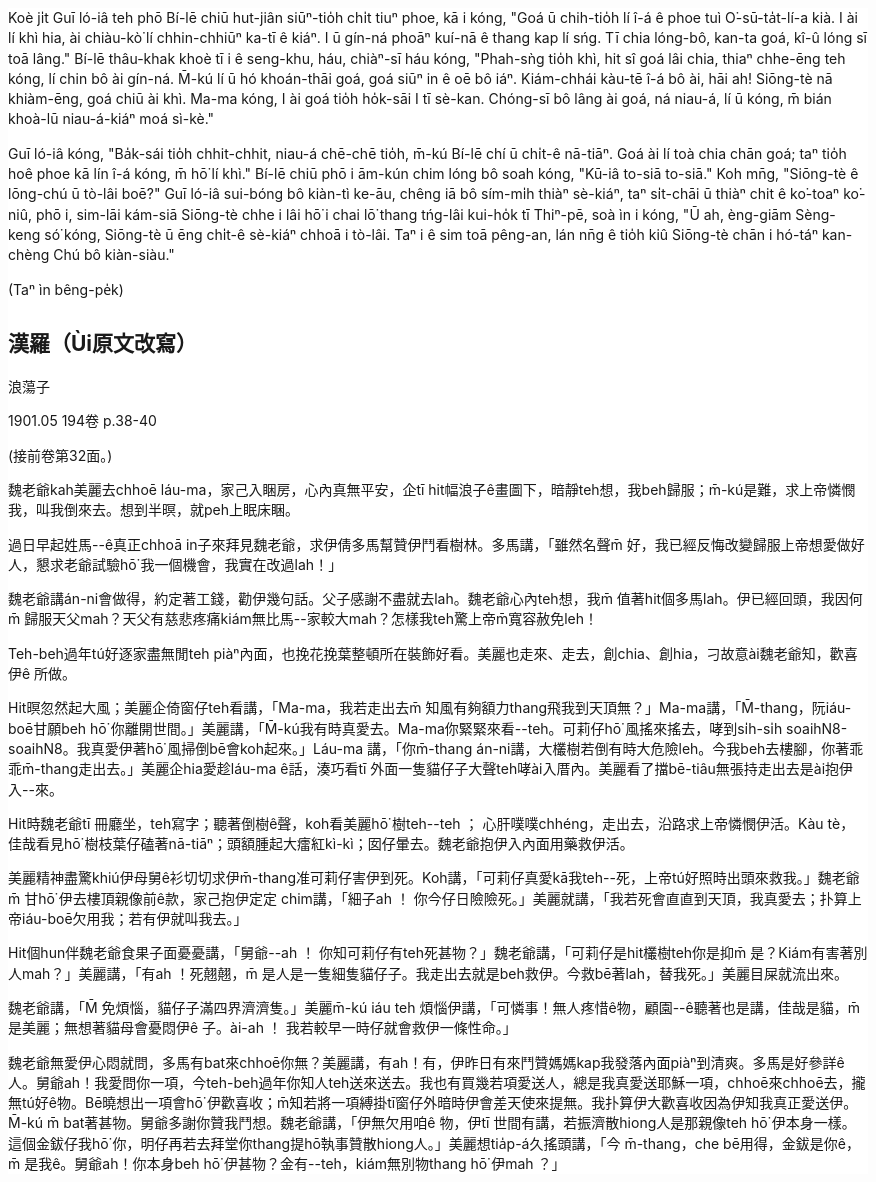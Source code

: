 Koè ji̍t Guī ló-iâ teh phō Bí-lē chiū hut-jiân siūⁿ-tio̍h chi̍t tiuⁿ phoe, kā i kóng, "Goá ū chih-tio̍h lí î-á ê phoe tuì O͘-sū-ta̍t-lí-a kià. I ài lí khì hia, ài chiàu-kò͘ lí chhin-chhiūⁿ ka-tī ê kiáⁿ. I ū gín-ná phoāⁿ kuí-nā ê thang kap lí sńg. Tī chia lóng-bô, kan-ta goá, kî-û lóng sī toā lâng." Bí-lē thâu-khak khoè tī i ê seng-khu, háu, chiàⁿ-sī háu kóng, "Phah-sǹg tio̍h khì, hit sî goá lâi chia, thiaⁿ chhe-ēng teh kóng, lí chin bô ài gín-ná. M̄-kú lí ū hó khoán-thāi goá, goá siūⁿ in ê oē bô iáⁿ. Kiám-chhái kàu-tē î-á bô ài, hāi ah! Siōng-tè nā khiàm-ēng, goá chiū ài khì. Ma-ma kóng, I ài goá tio̍h ho̍k-sāi I tī sè-kan. Chóng-sī bô lâng ài goá, ná niau-á, lí ū kóng, m̄ bián khoà-lū niau-á-kiáⁿ moá sì-kè."

Guī ló-iâ kóng, "Ba̍k-sái tio̍h chhit-chhit, niau-á chē-chē tio̍h, m̄-kú Bí-lē chí ū chi̍t-ê nā-tiāⁿ. Goá ài lí toà chia chān goá; taⁿ tio̍h hoê phoe kā lín î-á kóng, m̄ hō͘ lí khì." Bí-lē chiū phō i ām-kún chim lóng bô soah kóng, "Kū-iâ to-siā to-siā." Koh mn̄g, "Siōng-tè ê lōng-chú ū tò-lâi boē?" Guī ló-iâ sui-bóng bô kiàn-tì ke-āu, chêng iā bô sím-mi̍h thiàⁿ sè-kiáⁿ, taⁿ si̍t-chāi ū thiàⁿ chit ê ko͘-toaⁿ ko͘-niû, phō i, sim-lāi kám-siā Siōng-tè chhe i lâi hō͘ i chai lō͘ thang tńg-lâi kui-ho̍k tī Thiⁿ-pē, soà ìn i kóng, "Ū ah, èng-giām Sèng-keng só͘ kóng, Siōng-tè ū ēng chi̍t-ê sè-kiáⁿ chhoā i tò-lâi. Taⁿ i ê sim toā pêng-an, lán nn̄g ê tio̍h kiû Siōng-tè chān i hó-táⁿ kan-chèng Chú bô kiàn-siàu."

(Taⁿ ìn bêng-pe̍k)

## 漢羅（Ùi原文改寫）

浪蕩子

1901.05 194卷 p.38-40

(接前卷第32面。)

魏老爺kah美麗去chhoē láu-ma，家己入睏房，心內真無平安，企tī hit幅浪子ê畫圖下，暗靜teh想，我beh歸服；m̄-kú是難，求上帝憐憫我，叫我倒來去。想到半暝，就peh上眠床睏。

過日早起姓馬--ê真正chhoā in子來拜見魏老爺，求伊倩多馬幫贊伊鬥看樹林。多馬講，「雖然名聲m̄ 好，我已經反悔改變歸服上帝想愛做好人，懇求老爺試驗hō͘ 我一個機會，我實在改過lah！」

魏老爺講án-ni會做得，約定著工錢，勸伊幾句話。父子感謝不盡就去lah。魏老爺心內teh想，我m̄ 值著hit個多馬lah。伊已經回頭，我因何m̄ 歸服天父mah？天父有慈悲疼痛kiám無比馬--家較大mah？怎樣我teh驚上帝m̄寬容赦免leh！

Teh-beh過年tú好逐家盡無閒teh piàⁿ內面，也挽花挽葉整頓所在裝飾好看。美麗也走來、走去，創chia、創hia，刁故意ài魏老爺知，歡喜伊ê 所做。

Hit暝忽然起大風；美麗企倚窗仔teh看講，「Ma-ma，我若走出去m̄ 知風有夠額力thang飛我到天頂無？」Ma-ma講，「M̄-thang，阮iáu-boē甘願beh hō͘ 你離開世間。」美麗講，「M̄-kú我有時真愛去。Ma-ma你緊緊來看--teh。可莉仔hō͘ 風搖來搖去，哮到si̍h-si̍h soaihN8-soaihN8。我真愛伊著hō͘ 風掃倒bē會koh起來。」Láu-ma 講，「你m̄-thang án-ni講，大欉樹若倒有時大危險leh。今我beh去樓腳，你著乖乖m̄-thang走出去。」美麗企hia愛趁láu-ma ê話，湊巧看tī 外面一隻貓仔子大聲teh哮ài入厝內。美麗看了擋bē-tiâu無張持走出去是ài抱伊入--來。

Hit時魏老爺tī 冊廳坐，teh寫字；聽著倒樹ê聲，koh看美麗hō͘ 樹teh--teh ； 心肝噗噗chhéng，走出去，沿路求上帝憐憫伊活。Kàu tè，佳哉看見hō͘ 樹枝葉仔磕著nā-tiāⁿ；頭額腫起大癗紅kì-kì；囡仔暈去。魏老爺抱伊入內面用藥救伊活。

美麗精神盡驚khiú伊母舅ê衫切切求伊m̄-thang准可莉仔害伊到死。Koh講，「可莉仔真愛kā我teh--死，上帝tú好照時出頭來救我。」魏老爺m̄ 甘hō͘ 伊去樓頂親像前ê款，家己抱伊定定 chim講，「細子ah ！ 你今仔日險險死。」美麗就講，「我若死會直直到天頂，我真愛去；扑算上帝iáu-boē欠用我；若有伊就叫我去。」

Hit個hun伴魏老爺食果子面憂憂講，「舅爺--ah ！ 你知可莉仔有teh死甚物？」魏老爺講，「可莉仔是hit欉樹teh你是抑m̄ 是？Kiám有害著別人mah？」美麗講，「有ah ！死翹翹，m̄ 是人是一隻細隻貓仔子。我走出去就是beh救伊。今救bē著lah，替我死。」美麗目屎就流出來。

魏老爺講，「M̄ 免煩惱，貓仔子滿四界濟濟隻。」美麗m̄-kú iáu teh 煩惱伊講，「可憐事！無人疼惜ê物，顧園--ê聽著也是講，佳哉是貓，m̄ 是美麗；無想著貓母會憂悶伊ê 子。ài-ah ！ 我若較早一時仔就會救伊一條性命。」

魏老爺無愛伊心悶就問，多馬有bat來chhoē你無？美麗講，有ah！有，伊昨日有來鬥贊媽媽kap我發落內面piàⁿ到清爽。多馬是好參詳ê 人。舅爺ah！我愛問你一項，今teh-beh過年你知人teh送來送去。我也有買幾若項愛送人，總是我真愛送耶穌一項，chhoē來chhoē去，攏無tú好ê物。Bē曉想出一項會hō͘ 伊歡喜收；m̄知若將一項縛掛tī窗仔外暗時伊會差天使來提無。我扑算伊大歡喜收因為伊知我真正愛送伊。M̄-kú m̄ bat著甚物。舅爺多謝你贊我鬥想。魏老爺講，「伊無欠用咱ê 物，伊tī 世間有講，若振濟散hiong人是那親像teh hō͘ 伊本身一樣。這個金鈸仔我hō͘ 你，明仔再若去拜堂你thang提hō͘執事贊散hiong人。」美麗想tia̍p-á久搖頭講，「今 m̄-thang，che bē用得，金鈸是你ê，m̄ 是我ê。舅爺ah！你本身beh hō͘ 伊甚物？金有--teh，kiám無別物thang hō͘ 伊mah ？」
